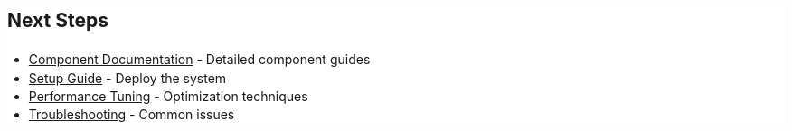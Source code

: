 
## Next Steps

- [Component Documentation](./COMPONENTS.md) - Detailed component guides
- [Setup Guide](./SETUP.md) - Deploy the system
- [Performance Tuning](./PERFORMANCE.md) - Optimization techniques
- [Troubleshooting](./TROUBLESHOOTING.md) - Common issues
